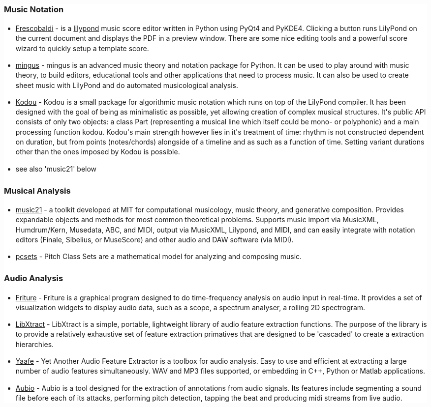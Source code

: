 
### Music Notation

* [Frescobaldi](http://www.frescobaldi.org/) - is a [lilypond](http://lilypond.org/|LilyPond) music score editor written in Python using PyQt4 and PyKDE4. Clicking a button runs LilyPond on the current document and displays the PDF in a preview window. There are some nice editing tools and a powerful score wizard to quickly setup a template score.
 
* [mingus](http://code.google.com/p/mingus/) - mingus is an advanced music theory and notation package for Python. It can be used to play around with music theory, to build editors, educational tools and other applications that need to process music. It can also be used to create sheet music with LilyPond and do automated musicological analysis.

* [Kodou](https://kodou.readthedocs.io) - Kodou is a small package for algorithmic music notation which runs on top of the LilyPond compiler. It has been designed with the goal of being as minimalistic as possible, yet allowing creation of complex musical structures. It's public API consists of only two objects: a class Part (representing a musical line which itself could be mono- or polyphonic) and a main processing function kodou. Kodou's main strength however lies in it's treatment of time: rhythm is not constructed dependent on duration, but from points (notes/chords) alongside of a  timeline and as such as a function of time. Setting variant durations other than the ones imposed by Kodou is possible.

* see also 'music21' below


### Musical Analysis

* [music21](http://web.mit.edu/music21/) - a toolkit developed at MIT for computational musicology, music theory, and generative composition. Provides expandable objects and methods for most common theoretical problems. Supports music import via MusicXML, Humdrum/Kern, Musedata, ABC, and MIDI, output via MusicXML, Lilypond, and MIDI, and can easily integrate with notation editors (Finale, Sibelius, or MuseScore) and other audio and DAW software (via MIDI).

* [pcsets](http://code.google.com/p/pcsets/) - Pitch Class Sets are a mathematical model for analyzing and composing music.


### Audio Analysis

* [Friture](http://friture.org) - Friture is a graphical program designed to do time-frequency analysis on audio input in real-time. It provides a set of visualization widgets to display audio data, such as a scope, a spectrum analyser, a rolling 2D spectrogram.

* [LibXtract](https://github.com/jamiebullock/LibXtract/) - LibXtract is a simple, portable, lightweight library of audio feature extraction functions. The purpose of the library is to provide a relatively exhaustive set of feature extraction primatives that are designed to be 'cascaded' to create a extraction hierarchies.

* [Yaafe](http://yaafe.sourceforge.net/) - Yet Another Audio Feature Extractor is a toolbox for audio analysis. Easy to use and efficient at extracting a large number of audio features simultaneously. WAV and MP3 files supported, or embedding in C++, Python or Matlab applications.

* [Aubio](http://aubio.org/) - Aubio is a tool designed for the extraction of annotations from audio signals. Its features include segmenting a sound file before each of its attacks, performing pitch detection, tapping the beat and producing midi streams from live audio.
